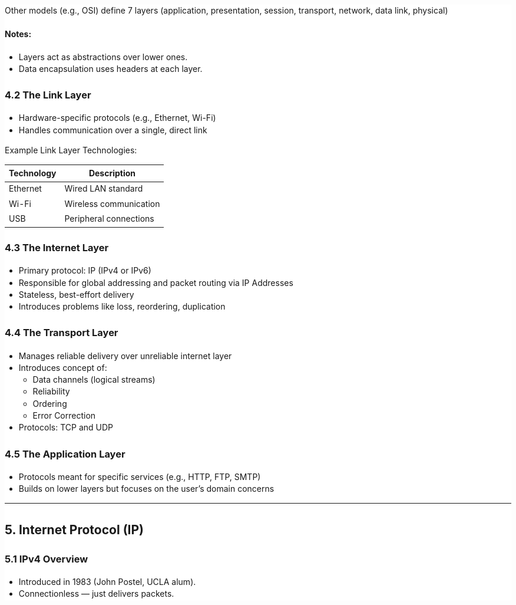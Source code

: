Other models (e.g., OSI) define 7 layers (application, presentation, session, transport, network, data link, physical)

#### Notes:

- Layers act as abstractions over lower ones.
- Data encapsulation uses headers at each layer.

### 4.2 The Link Layer

- Hardware-specific protocols (e.g., Ethernet, Wi-Fi)
- Handles communication over a single, direct link

Example Link Layer Technologies:

| Technology  | Description                |
|-------------|----------------------------|
| Ethernet    | Wired LAN standard         |
| Wi-Fi       | Wireless communication     |
| USB         | Peripheral connections     |

### 4.3 The Internet Layer

- Primary protocol: IP (IPv4 or IPv6)
- Responsible for global addressing and packet routing via IP Addresses
- Stateless, best-effort delivery
- Introduces problems like loss, reordering, duplication

### 4.4 The Transport Layer

- Manages reliable delivery over unreliable internet layer
- Introduces concept of:
  - Data channels (logical streams)
  - Reliability
  - Ordering
  - Error Correction
- Protocols: TCP and UDP

### 4.5 The Application Layer

- Protocols meant for specific services (e.g., HTTP, FTP, SMTP)
- Builds on lower layers but focuses on the user’s domain concerns

---

## 5. Internet Protocol (IP)

### 5.1 IPv4 Overview

- Introduced in 1983 (John Postel, UCLA alum).
- Connectionless — just delivers packets.
